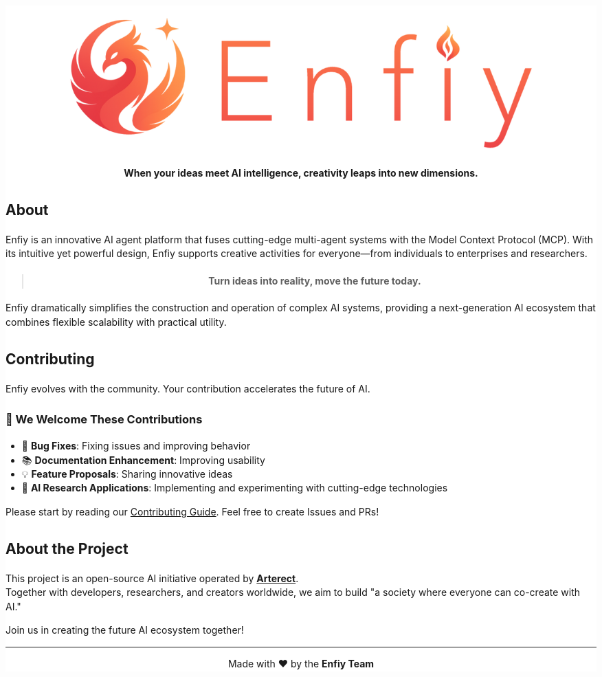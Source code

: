 <p align="center">
  <img src="https://raw.githubusercontent.com/enfiy/.github/main/assets/enfiy_logo.svg" alt="Enfiy Logo" width="80%" />
</p>

<p align="center">
  <strong>
  When your ideas meet AI intelligence, creativity leaps into new dimensions.
  </strong>
</p>

## About

Enfiy is an innovative AI agent platform that fuses cutting-edge multi-agent systems with the Model Context Protocol (MCP). 
With its intuitive yet powerful design, Enfiy supports creative activities for everyone—from individuals to enterprises and researchers.

> <h4 align="center">Turn ideas into reality, move the future today.</h4>

Enfiy dramatically simplifies the construction and operation of complex AI systems, providing a next-generation AI ecosystem that combines flexible scalability with practical utility.

## Contributing

Enfiy evolves with the community. Your contribution accelerates the future of AI.

### 💪 We Welcome These Contributions

- 🔧 **Bug Fixes**: Fixing issues and improving behavior  
- 📚 **Documentation Enhancement**: Improving usability  
- 💡 **Feature Proposals**: Sharing innovative ideas  
- 🧪 **AI Research Applications**: Implementing and experimenting with cutting-edge technologies  

Please start by reading our [Contributing Guide](../CONTRIBUTING.md). Feel free to create Issues and PRs!

## About the Project

This project is an open-source AI initiative operated by [**Arterect**](https://www.arterect.net).  
Together with developers, researchers, and creators worldwide, we aim to build "a society where everyone can co-create with AI."

Join us in creating the future AI ecosystem together!

---

<p align="center">
  Made with ❤️ by the <strong>Enfiy Team</strong>
</p>
